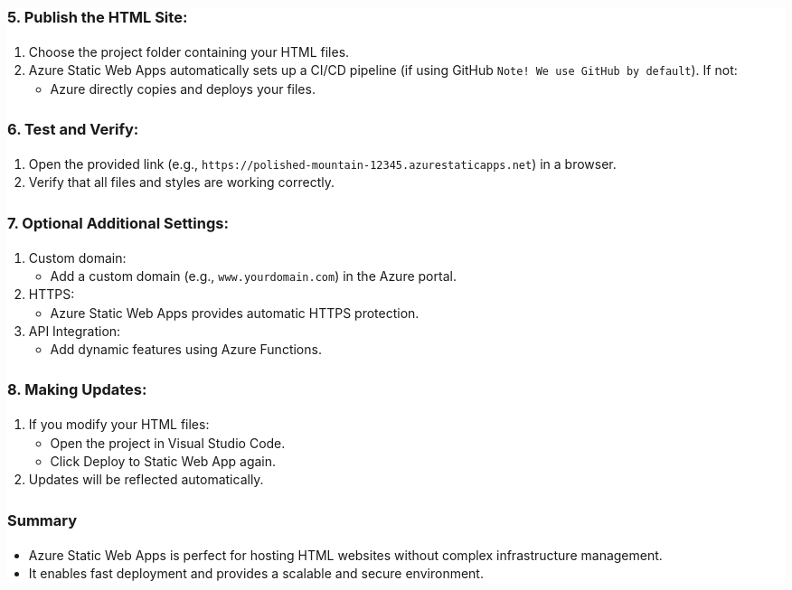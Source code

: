 ### 5. Publish the HTML Site:
1. Choose the project folder containing your HTML files.
2. Azure Static Web Apps automatically sets up a CI/CD pipeline (if using GitHub `Note! We use GitHub by default`). If not: 
    - Azure directly copies and deploys your files.

### 6. Test and Verify:
1. Open the provided link (e.g., `https://polished-mountain-12345.azurestaticapps.net`) in a browser.
2. Verify that all files and styles are working correctly.

### 7. Optional Additional Settings:
1. Custom domain:
    - Add a custom domain (e.g., `www.yourdomain.com`) in the Azure portal.
2. HTTPS:
    - Azure Static Web Apps provides automatic HTTPS protection.
3. API Integration:
    - Add dynamic features using Azure Functions.

### 8. Making Updates:
1. If you modify your HTML files:
    - Open the project in Visual Studio Code.
    - Click Deploy to Static Web App again.
2. Updates will be reflected automatically.

### Summary
- Azure Static Web Apps is perfect for hosting HTML websites without complex infrastructure management.
- It enables fast deployment and provides a scalable and secure environment.